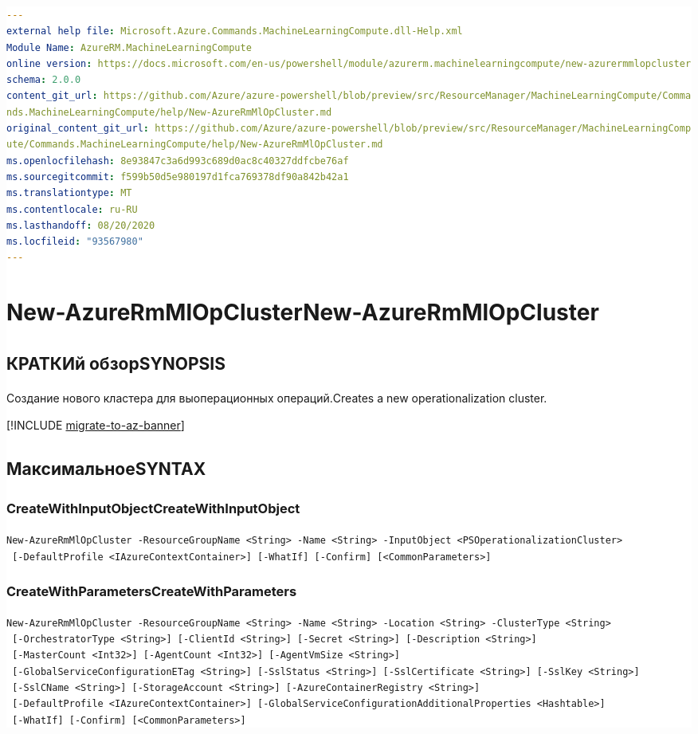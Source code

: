 ```yaml
---
external help file: Microsoft.Azure.Commands.MachineLearningCompute.dll-Help.xml
Module Name: AzureRM.MachineLearningCompute
online version: https://docs.microsoft.com/en-us/powershell/module/azurerm.machinelearningcompute/new-azurermmlopcluster
schema: 2.0.0
content_git_url: https://github.com/Azure/azure-powershell/blob/preview/src/ResourceManager/MachineLearningCompute/Commands.MachineLearningCompute/help/New-AzureRmMlOpCluster.md
original_content_git_url: https://github.com/Azure/azure-powershell/blob/preview/src/ResourceManager/MachineLearningCompute/Commands.MachineLearningCompute/help/New-AzureRmMlOpCluster.md
ms.openlocfilehash: 8e93847c3a6d993c689d0ac8c40327ddfcbe76af
ms.sourcegitcommit: f599b50d5e980197d1fca769378df90a842b42a1
ms.translationtype: MT
ms.contentlocale: ru-RU
ms.lasthandoff: 08/20/2020
ms.locfileid: "93567980"
---
```

# <span data-ttu-id="75c26-101">New-AzureRmMlOpCluster</span><span class="sxs-lookup"><span data-stu-id="75c26-101">New-AzureRmMlOpCluster</span></span>

## <span data-ttu-id="75c26-102">КРАТКИй обзор</span><span class="sxs-lookup"><span data-stu-id="75c26-102">SYNOPSIS</span></span>
<span data-ttu-id="75c26-103">Создание нового кластера для выоперационных операций.</span><span class="sxs-lookup"><span data-stu-id="75c26-103">Creates a new operationalization cluster.</span></span>

[!INCLUDE [migrate-to-az-banner](../../includes/migrate-to-az-banner.md)]

## <span data-ttu-id="75c26-104">Максимальное</span><span class="sxs-lookup"><span data-stu-id="75c26-104">SYNTAX</span></span>

### <span data-ttu-id="75c26-105">CreateWithInputObject</span><span class="sxs-lookup"><span data-stu-id="75c26-105">CreateWithInputObject</span></span>
```
New-AzureRmMlOpCluster -ResourceGroupName <String> -Name <String> -InputObject <PSOperationalizationCluster>
 [-DefaultProfile <IAzureContextContainer>] [-WhatIf] [-Confirm] [<CommonParameters>]
```

### <span data-ttu-id="75c26-106">CreateWithParameters</span><span class="sxs-lookup"><span data-stu-id="75c26-106">CreateWithParameters</span></span>
```
New-AzureRmMlOpCluster -ResourceGroupName <String> -Name <String> -Location <String> -ClusterType <String>
 [-OrchestratorType <String>] [-ClientId <String>] [-Secret <String>] [-Description <String>]
 [-MasterCount <Int32>] [-AgentCount <Int32>] [-AgentVmSize <String>]
 [-GlobalServiceConfigurationETag <String>] [-SslStatus <String>] [-SslCertificate <String>] [-SslKey <String>]
 [-SslCName <String>] [-StorageAccount <String>] [-AzureContainerRegistry <String>]
 [-DefaultProfile <IAzureContextContainer>] [-GlobalServiceConfigurationAdditionalProperties <Hashtable>]
 [-WhatIf] [-Confirm] [<CommonParameters>]
```

